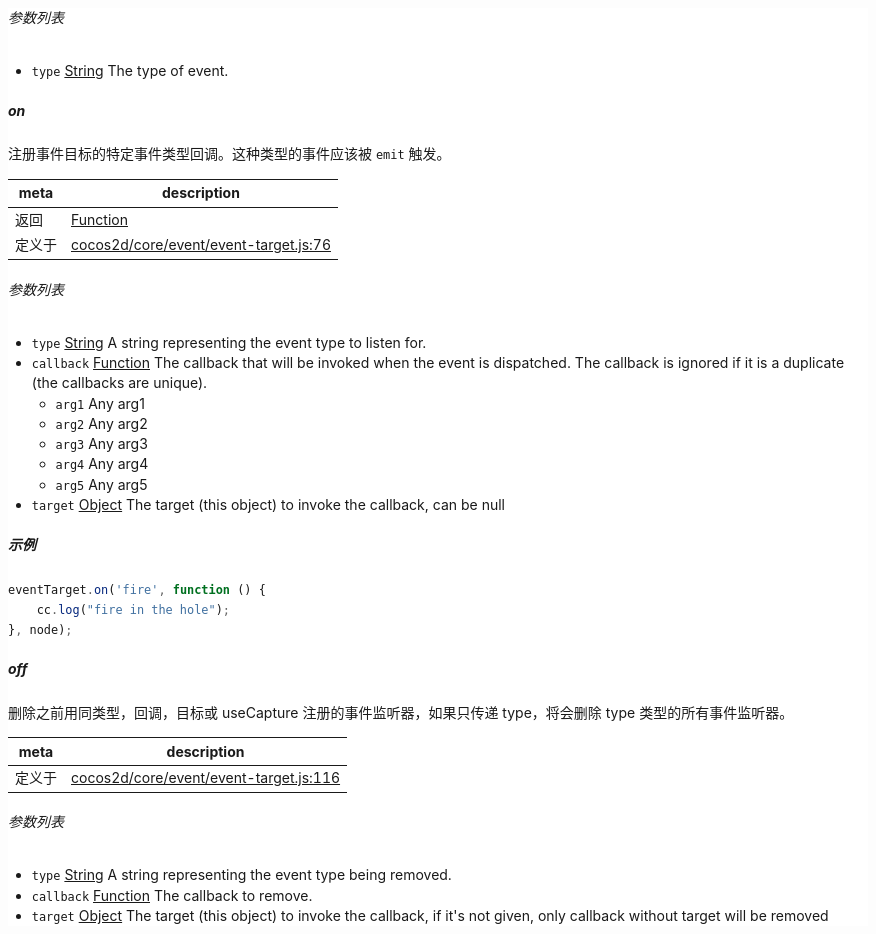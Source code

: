 ###### 参数列表
- `type` <a href="https://developer.mozilla.org/en/JavaScript/Reference/Global_Objects/String" class="crosslink external" target="_blank">String</a> The type of event.


##### on

注册事件目标的特定事件类型回调。这种类型的事件应该被 `emit` 触发。

| meta | description |
|------|-------------|
| 返回 | <a href="https://developer.mozilla.org/en/JavaScript/Reference/Global_Objects/Function" class="crosslink external" target="_blank">Function</a> 
| 定义于 | [cocos2d/core/event/event-target.js:76](https://github.com/cocos-creator/engine/blob/18c4ff6051c255c06377a9b26bc00d4567180ae4/cocos2d/core/event/event-target.js#L76) |

###### 参数列表
- `type` <a href="https://developer.mozilla.org/en/JavaScript/Reference/Global_Objects/String" class="crosslink external" target="_blank">String</a> A string representing the event type to listen for.
- `callback` <a href="https://developer.mozilla.org/en/JavaScript/Reference/Global_Objects/Function" class="crosslink external" target="_blank">Function</a> The callback that will be invoked when the event is dispatched.
                             The callback is ignored if it is a duplicate (the callbacks are unique).
	- `arg1` Any arg1
	- `arg2` Any arg2
	- `arg3` Any arg3
	- `arg4` Any arg4
	- `arg5` Any arg5
- `target` <a href="https://developer.mozilla.org/en/JavaScript/Reference/Global_Objects/Object" class="crosslink external" target="_blank">Object</a> The target (this object) to invoke the callback, can be null

##### 示例

```js
eventTarget.on('fire', function () {
    cc.log("fire in the hole");
}, node);
```

##### off

删除之前用同类型，回调，目标或 useCapture 注册的事件监听器，如果只传递 type，将会删除 type 类型的所有事件监听器。

| meta | description |
|------|-------------|
| 定义于 | [cocos2d/core/event/event-target.js:116](https://github.com/cocos-creator/engine/blob/18c4ff6051c255c06377a9b26bc00d4567180ae4/cocos2d/core/event/event-target.js#L116) |

###### 参数列表
- `type` <a href="https://developer.mozilla.org/en/JavaScript/Reference/Global_Objects/String" class="crosslink external" target="_blank">String</a> A string representing the event type being removed.
- `callback` <a href="https://developer.mozilla.org/en/JavaScript/Reference/Global_Objects/Function" class="crosslink external" target="_blank">Function</a> The callback to remove.
- `target` <a href="https://developer.mozilla.org/en/JavaScript/Reference/Global_Objects/Object" class="crosslink external" target="_blank">Object</a> The target (this object) to invoke the callback, if it's not given, only callback without target will be removed

